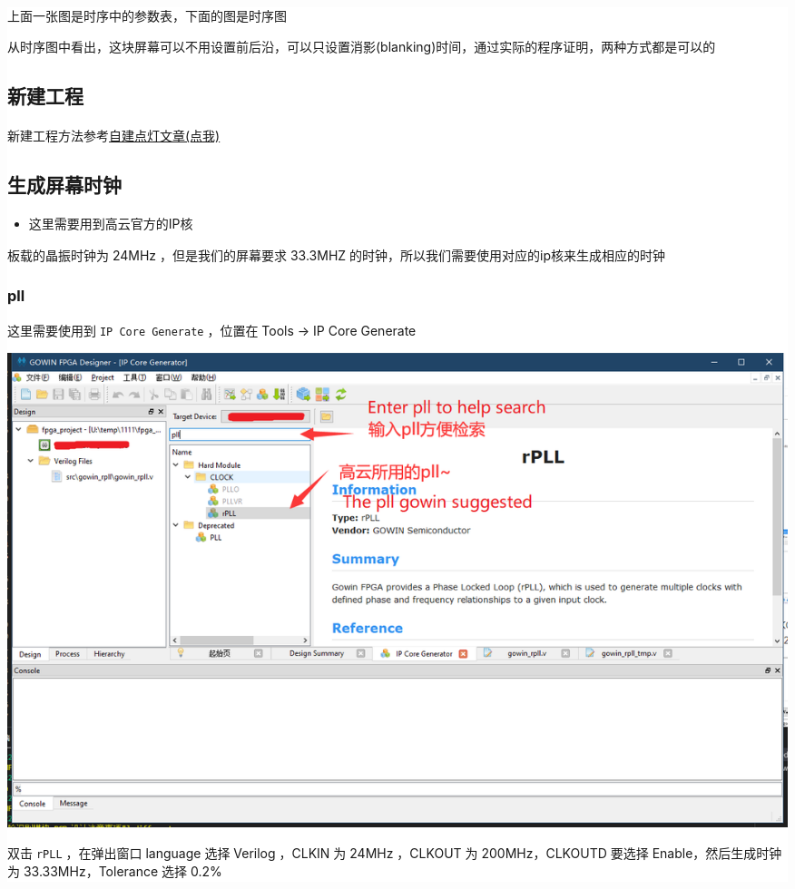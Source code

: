 上面一张图是时序中的参数表，下面的图是时序图

从时序图中看出，这块屏幕可以不用设置前后沿，可以只设置消影(blanking)时间，通过实际的程序证明，两种方式都是可以的

## 新建工程

新建工程方法参考[自建点灯文章(点我)](./led/self_create.md)


## 生成屏幕时钟

- 这里需要用到高云官方的IP核

板载的晶振时钟为 24MHz ，但是我们的屏幕要求 33.3MHZ 的时钟，所以我们需要使用对应的ip核来生成相应的时钟

### pll


这里需要使用到 `IP Core Generate` ，位置在 Tools -> IP Core Generate

![](./../../Tang-Nano-1K/assets/Gowin_IP_rpll.png)

双击 `rPLL` ，在弹出窗口 language 选择 Verilog ，CLKIN 为 24MHz ，CLKOUT 为 200MHz，CLKOUTD 要选择 Enable，然后生成时钟为 33.33MHz，Tolerance 选择 0.2%
